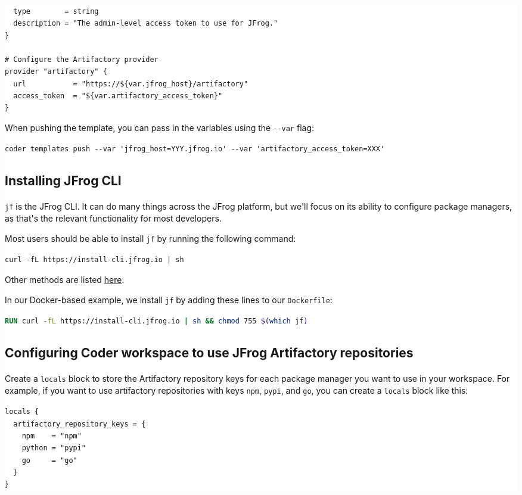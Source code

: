```hcl
  type        = string
  description = "The admin-level access token to use for JFrog."
}

# Configure the Artifactory provider
provider "artifactory" {
  url           = "https://${var.jfrog_host}/artifactory"
  access_token  = "${var.artifactory_access_token}"
}
```

When pushing the template, you can pass in the variables using the `--var` flag:

```shell
coder templates push --var 'jfrog_host=YYY.jfrog.io' --var 'artifactory_access_token=XXX'
```

## Installing JFrog CLI

`jf` is the JFrog CLI. It can do many things across the JFrog platform, but
we'll focus on its ability to configure package managers, as that's the relevant
functionality for most developers.

Most users should be able to install `jf` by running the following command:

```shell
curl -fL https://install-cli.jfrog.io | sh
```

Other methods are listed [here](https://jfrog.com/getcli/).

In our Docker-based example, we install `jf` by adding these lines to our
`Dockerfile`:

```Dockerfile
RUN curl -fL https://install-cli.jfrog.io | sh && chmod 755 $(which jf)
```

## Configuring Coder workspace to use JFrog Artifactory repositories

Create a `locals` block to store the Artifactory repository keys for each
package manager you want to use in your workspace. For example, if you want to
use artifactory repositories with keys `npm`, `pypi`, and `go`, you can create a
`locals` block like this:

```hcl
locals {
  artifactory_repository_keys = {
    npm    = "npm"
    python = "pypi"
    go     = "go"
  }
}
```
